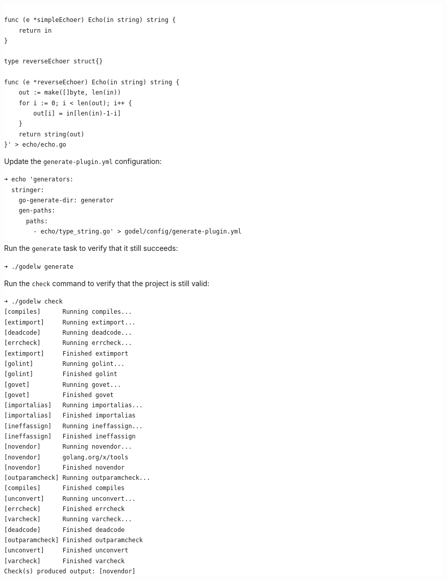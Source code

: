 ```

func (e *simpleEchoer) Echo(in string) string {
	return in
}

type reverseEchoer struct{}

func (e *reverseEchoer) Echo(in string) string {
	out := make([]byte, len(in))
	for i := 0; i < len(out); i++ {
		out[i] = in[len(in)-1-i]
	}
	return string(out)
}' > echo/echo.go
```

Update the `generate-plugin.yml` configuration:

```
➜ echo 'generators:
  stringer:
    go-generate-dir: generator
    gen-paths:
      paths:
        - echo/type_string.go' > godel/config/generate-plugin.yml
```

Run the `generate` task to verify that it still succeeds:

```
➜ ./godelw generate
```

Run the `check` command to verify that the project is still valid:

```
➜ ./godelw check
[compiles]      Running compiles...
[extimport]     Running extimport...
[deadcode]      Running deadcode...
[errcheck]      Running errcheck...
[extimport]     Finished extimport
[golint]        Running golint...
[golint]        Finished golint
[govet]         Running govet...
[govet]         Finished govet
[importalias]   Running importalias...
[importalias]   Finished importalias
[ineffassign]   Running ineffassign...
[ineffassign]   Finished ineffassign
[novendor]      Running novendor...
[novendor]      golang.org/x/tools
[novendor]      Finished novendor
[outparamcheck] Running outparamcheck...
[compiles]      Finished compiles
[unconvert]     Running unconvert...
[errcheck]      Finished errcheck
[varcheck]      Running varcheck...
[deadcode]      Finished deadcode
[outparamcheck] Finished outparamcheck
[unconvert]     Finished unconvert
[varcheck]      Finished varcheck
Check(s) produced output: [novendor]
```
